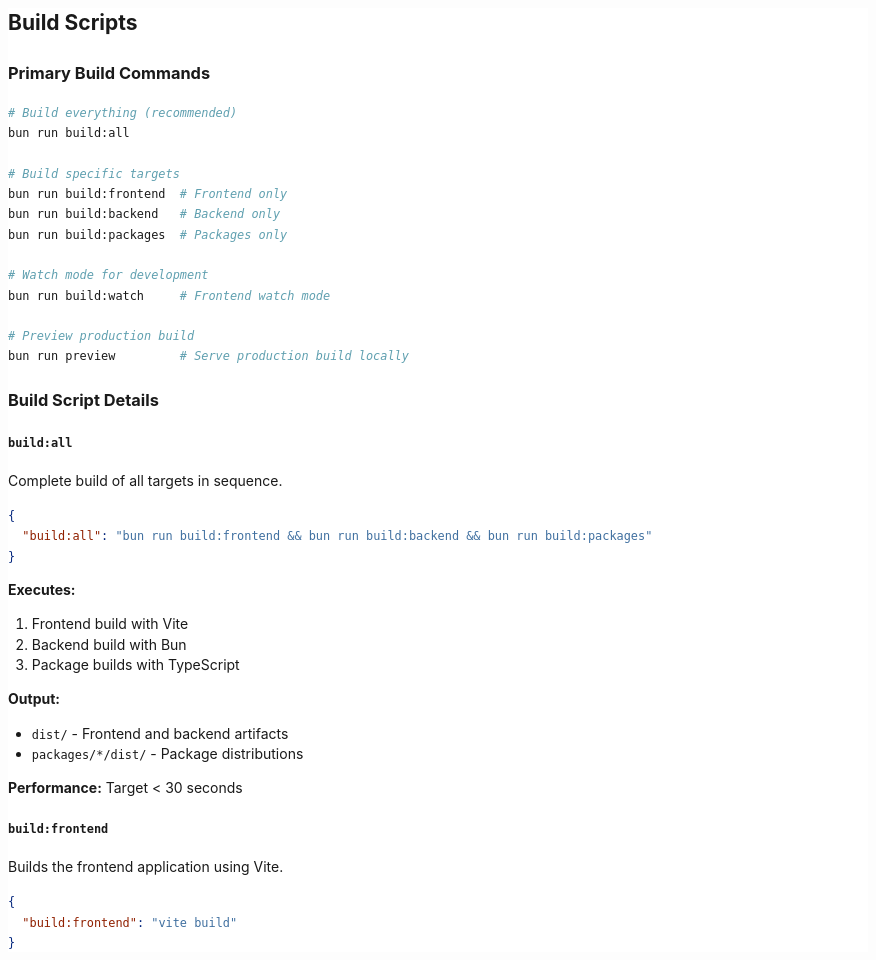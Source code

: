 ```mermaid
```

## Build Scripts

### Primary Build Commands

```bash
# Build everything (recommended)
bun run build:all

# Build specific targets
bun run build:frontend  # Frontend only
bun run build:backend   # Backend only
bun run build:packages  # Packages only

# Watch mode for development
bun run build:watch     # Frontend watch mode

# Preview production build
bun run preview         # Serve production build locally
```

### Build Script Details

#### `build:all`

Complete build of all targets in sequence.

```json
{
  "build:all": "bun run build:frontend && bun run build:backend && bun run build:packages"
}
```

**Executes:**

1. Frontend build with Vite
2. Backend build with Bun
3. Package builds with TypeScript

**Output:**

- `dist/` - Frontend and backend artifacts
- `packages/*/dist/` - Package distributions

**Performance:** Target < 30 seconds

#### `build:frontend`

Builds the frontend application using Vite.

```json
{
  "build:frontend": "vite build"
}
```
